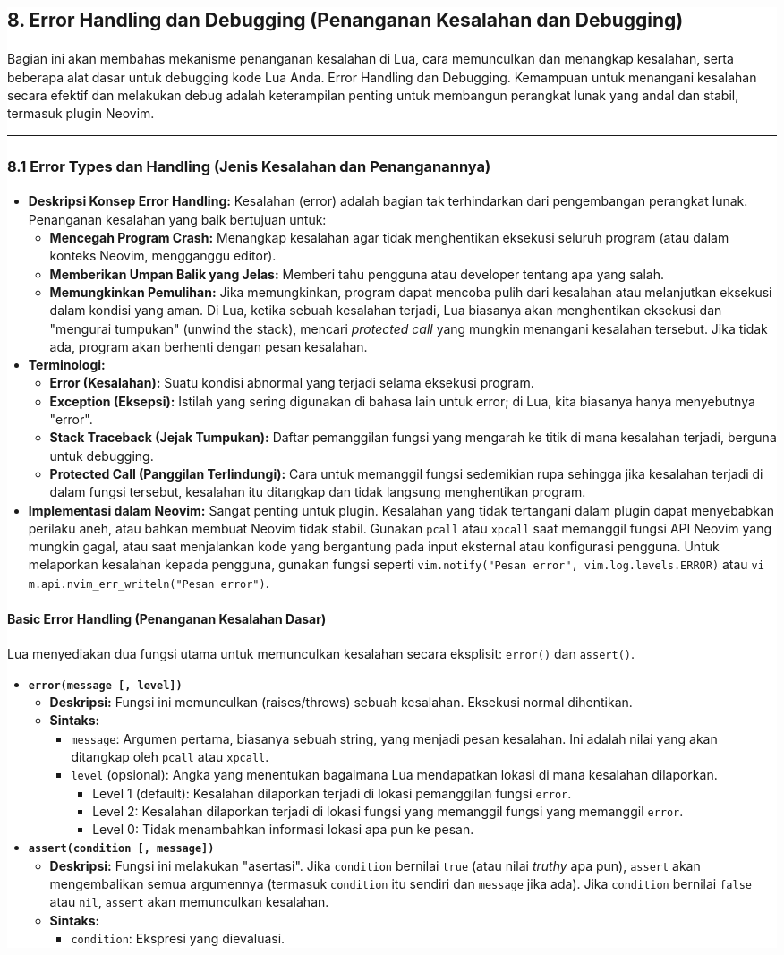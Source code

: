 ## 8\. Error Handling dan Debugging (Penanganan Kesalahan dan Debugging)

Bagian ini akan membahas mekanisme penanganan kesalahan di Lua, cara memunculkan dan menangkap kesalahan, serta beberapa alat dasar untuk debugging kode Lua Anda. Error Handling dan Debugging. Kemampuan untuk menangani kesalahan secara efektif dan melakukan debug adalah keterampilan penting untuk membangun perangkat lunak yang andal dan stabil, termasuk plugin Neovim.

---

### 8.1 Error Types dan Handling (Jenis Kesalahan dan Penanganannya)

- **Deskripsi Konsep Error Handling:** Kesalahan (error) adalah bagian tak terhindarkan dari pengembangan perangkat lunak. Penanganan kesalahan yang baik bertujuan untuk:
  - **Mencegah Program Crash:** Menangkap kesalahan agar tidak menghentikan eksekusi seluruh program (atau dalam konteks Neovim, mengganggu editor).
  - **Memberikan Umpan Balik yang Jelas:** Memberi tahu pengguna atau developer tentang apa yang salah.
  - **Memungkinkan Pemulihan:** Jika memungkinkan, program dapat mencoba pulih dari kesalahan atau melanjutkan eksekusi dalam kondisi yang aman.
    Di Lua, ketika sebuah kesalahan terjadi, Lua biasanya akan menghentikan eksekusi dan "mengurai tumpukan" (unwind the stack), mencari _protected call_ yang mungkin menangani kesalahan tersebut. Jika tidak ada, program akan berhenti dengan pesan kesalahan.
- **Terminologi:**
  - **Error (Kesalahan):** Suatu kondisi abnormal yang terjadi selama eksekusi program.
  - **Exception (Eksepsi):** Istilah yang sering digunakan di bahasa lain untuk error; di Lua, kita biasanya hanya menyebutnya "error".
  - **Stack Traceback (Jejak Tumpukan):** Daftar pemanggilan fungsi yang mengarah ke titik di mana kesalahan terjadi, berguna untuk debugging.
  - **Protected Call (Panggilan Terlindungi):** Cara untuk memanggil fungsi sedemikian rupa sehingga jika kesalahan terjadi di dalam fungsi tersebut, kesalahan itu ditangkap dan tidak langsung menghentikan program.
- **Implementasi dalam Neovim:** Sangat penting untuk plugin. Kesalahan yang tidak tertangani dalam plugin dapat menyebabkan perilaku aneh, atau bahkan membuat Neovim tidak stabil. Gunakan `pcall` atau `xpcall` saat memanggil fungsi API Neovim yang mungkin gagal, atau saat menjalankan kode yang bergantung pada input eksternal atau konfigurasi pengguna. Untuk melaporkan kesalahan kepada pengguna, gunakan fungsi seperti `vim.notify("Pesan error", vim.log.levels.ERROR)` atau `vim.api.nvim_err_writeln("Pesan error")`.

#### Basic Error Handling (Penanganan Kesalahan Dasar)

Lua menyediakan dua fungsi utama untuk memunculkan kesalahan secara eksplisit: `error()` dan `assert()`.

- **`error(message [, level])`**
  - **Deskripsi:** Fungsi ini memunculkan (raises/throws) sebuah kesalahan. Eksekusi normal dihentikan.
  - **Sintaks:**
    - `message`: Argumen pertama, biasanya sebuah string, yang menjadi pesan kesalahan. Ini adalah nilai yang akan ditangkap oleh `pcall` atau `xpcall`.
    - `level` (opsional): Angka yang menentukan bagaimana Lua mendapatkan lokasi di mana kesalahan dilaporkan.
      - Level 1 (default): Kesalahan dilaporkan terjadi di lokasi pemanggilan fungsi `error`.
      - Level 2: Kesalahan dilaporkan terjadi di lokasi fungsi yang memanggil fungsi yang memanggil `error`.
      - Level 0: Tidak menambahkan informasi lokasi apa pun ke pesan.
- **`assert(condition [, message])`**
  - **Deskripsi:** Fungsi ini melakukan "asertasi". Jika `condition` bernilai `true` (atau nilai _truthy_ apa pun), `assert` akan mengembalikan semua argumennya (termasuk `condition` itu sendiri dan `message` jika ada). Jika `condition` bernilai `false` atau `nil`, `assert` akan memunculkan kesalahan.
  - **Sintaks:**
    - `condition`: Ekspresi yang dievaluasi.